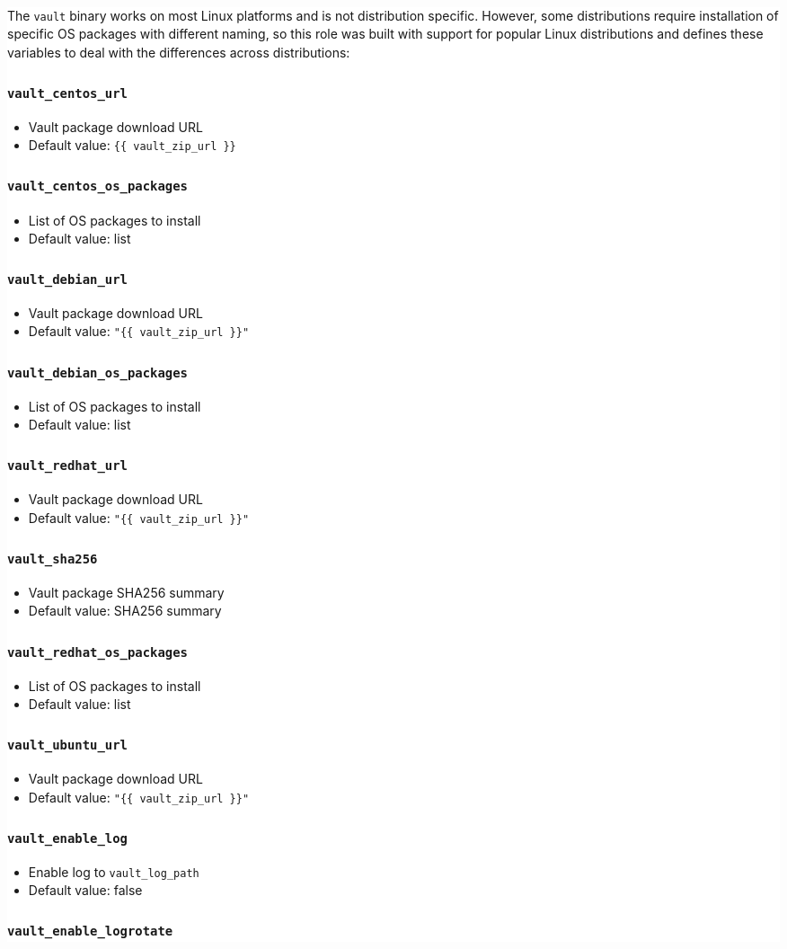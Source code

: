 The `vault` binary works on most Linux platforms and is not distribution
specific. However, some distributions require installation of specific OS
packages with different naming, so this role was built with support for
popular Linux distributions and defines these variables to deal with the
differences across distributions:

### `vault_centos_url`

- Vault package download URL
- Default value: `{{ vault_zip_url }}`

### `vault_centos_os_packages`

- List of OS packages to install
- Default value: list

### `vault_debian_url`

- Vault package download URL
- Default value: `"{{ vault_zip_url }}"`

### `vault_debian_os_packages`

- List of OS packages to install
- Default value: list

### `vault_redhat_url`

- Vault package download URL
- Default value: `"{{ vault_zip_url }}"`

### `vault_sha256`

- Vault package SHA256 summary
- Default value: SHA256 summary

### `vault_redhat_os_packages`

- List of OS packages to install
- Default value: list

### `vault_ubuntu_url`

- Vault package download URL
- Default value: `"{{ vault_zip_url }}"`

### `vault_enable_log`

- Enable log to `vault_log_path`
- Default value: false

### `vault_enable_logrotate`
